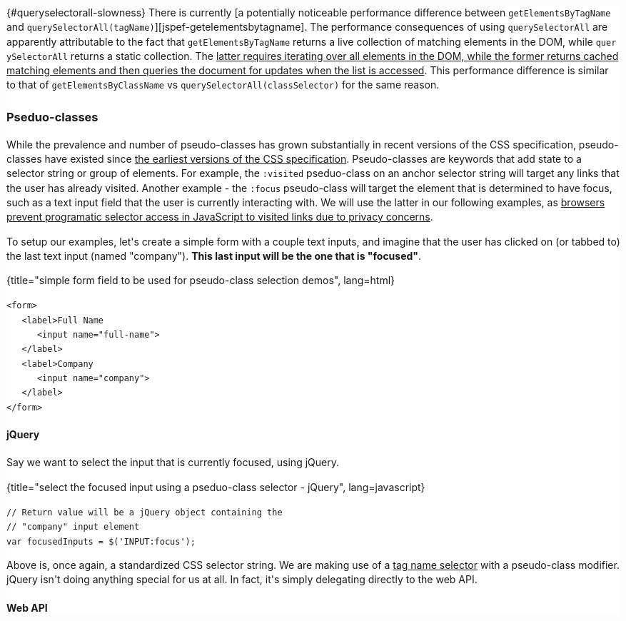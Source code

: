 {#queryselectorall-slowness}
There is currently [a potentially noticeable performance difference between `getElementsByTagName` and `querySelectorAll(tagName)`][jspef-getelementsbytagname]. The performance consequences of using `querySelectorAll` are apparently attributable to the fact that `getElementsByTagName` returns a live collection of matching elements in the DOM, while `querySelectorAll` returns a static collection. The [latter requires iterating over all elements in the DOM, while the former returns cached matching elements and then queries the document for updates when the list is accessed][nodelist-vs-htmlcollection]. This performance difference is similar to that of `getElementsByClassName` vs `querySelectorAll(classSelector)` for the same reason.


### Pseduo-classes

While the prevalence and number of pseudo-classes has grown substantially in recent versions of the CSS specification, pseudo-classes have existed since [the earliest versions of the CSS specification][css1-pseudoclass]. Pseudo-classes are keywords that add state to a selector string or group of elements. For example, the `:visited` pseduo-class on an anchor selector string will target any links that the user has already visited.  Another example - the `:focus` pseudo-class will target the element that is determined to have focus, such as a text input field that the user is currently interacting with. We will use the latter in our following examples, as [browsers prevent programatic selector access in JavaScript to visited links due to privacy concerns][selectors1-visited].

To setup our examples, let's create a simple form with a couple text inputs, and imagine that the user has clicked on (or tabbed to) the last text input (named "company"). **This last input will be the one that is "focused"**.

{title="simple form field to be used for pseudo-class selection demos", lang=html}
~~~~~~~
<form>
   <label>Full Name
      <input name="full-name">
   </label>
   <label>Company
      <input name="company">
   </label>
</form>
~~~~~~~


#### jQuery

Say we want to select the input that is currently focused, using jQuery.

{title="select the focused input using a pseduo-class selector - jQuery", lang=javascript}
~~~~~~~
// Return value will be a jQuery object containing the
// "company" input element
var focusedInputs = $('INPUT:focus');
~~~~~~~

Above is, once again, a standardized CSS selector string. We are making use of a [tag name selector](#tag-selector) with a pseudo-class modifier. jQuery isn't doing anything special for us at all. In fact, it's simply delegating directly to the web API.


#### Web API


[ajax-form]: https://github.com/rnicholus/ajax-form
[css1-classes]: http://www.w3.org/TR/REC-CSS1/#class-as-selector
[css1-element]: http://www.w3.org/TR/REC-CSS1/#basic-concepts
[css1-grouping]: http://www.w3.org/TR/REC-CSS1/#grouping
[css1-id]: http://www.w3.org/TR/REC-CSS1/#id-as-selector
[css1-pseudoclass]: http://www.w3.org/TR/CSS1/#anchor-pseudo-classes
[css21-adjacent-sibling]: http://www.w3.org/TR/CSS21/selector.html#adjacent-selectors
[css21-child]: http://www.w3.org/TR/CSS21/selector.html#child-selectors
[css21-classes]: http://www.w3.org/TR/CSS21/selector.html#class-html
[css21-selectors]: http://www.w3.org/TR/CSS21/syndata.html#characters
[css3-general-sibling]: http://www.w3.org/TR/css3-selectors/#general-sibling-combinators
[css3-negation]: http://www.w3.org/TR/css3-selectors/#negation
[custom-elements]: http://www.w3.org/TR/custom-elements/
[dom-element-closest]: https://dom.spec.whatwg.org/#dom-element-closestselectors
[dom-element-matches]: https://dom.spec.whatwg.org/#dom-element-matchesselectors
[dom1-htmlelement]: http://www.w3.org/TR/REC-DOM-Level-1/level-one-html.html#ID-58190037
[dom1core]: http://www.w3.org/TR/REC-DOM-Level-1/level-one-core.html
[dom1core-document-tagname]: http://www.w3.org/TR/REC-DOM-Level-1/level-one-core.html#i-Document
[dom1core-element-tagname]: http://www.w3.org/TR/REC-DOM-Level-1/level-one-core.html#ID-745549614
[dom1core-node]: http://www.w3.org/TR/REC-DOM-Level-1/level-one-core.html#ID-1950641247
[dom1core-tagname]: http://www.w3.org/TR/REC-DOM-Level-1/level-one-core.html#ID-1950641247
[dom2core-id]: http://www.w3.org/TR/DOM-Level-2-Core/core.html#ID-getElBId
[dom2core-parentnode]: http://www.w3.org/TR/DOM-Level-2-Core/core.html#ID-1060184317
[dom3core-nodelist]: http://www.w3.org/TR/DOM-Level-3-Core/core.html#ID-536297177
[dom3core-characterdata]: http://www.w3.org/TR/DOM-Level-3-Core/core.html#ID-FF21A306
[dom3core-text]: http://www.w3.org/TR/DOM-Level-3-Core/core.html#ID-1312295772
[dom4]: http://www.w3.org/TR/2015/WD-dom-20150428/
[dom4-getbyclass]: http://www.w3.org/TR/2015/WD-dom-20150428/#dom-document-getelementsbyclassname
[dom4-htmlcollection]: http://www.w3.org/TR/2015/WD-dom-20150428/#htmlcollection
[dom4-node]: http://www.w3.org/TR/2015/WD-dom-20150428/#node
[dom4-parentnode]: http://www.w3.org/TR/2015/WD-dom-20150428/#parentnode
[elementtraversal]: http://www.w3.org/TR/ElementTraversal/
[elementtraversal-nextelementsibling]: http://www.w3.org/TR/ElementTraversal/#attribute-nextElementSibling
[elementtraversal-previouselementsibling]: http://www.w3.org/TR/ElementTraversal/#attribute-previousElementSibling
[es5-future-reserved]: http://www.ecma-international.org/ecma-262/5.1/#sec-7.6.1.2
[fineuploader-getbyclass]: https://github.com/FineUploader/fine-uploader/blob/5.2.1/client/js/util.js#L107
[html1]: http://www.w3.org/MarkUp/draft-ietf-iiir-html-01.txt
[html4-classes]: http://www.w3.org/TR/html401/struct/global.html#adef-class
[html4-id]: http://www.w3.org/TR/REC-html40/struct/global.html#adef-id
[html4-spec]: http://www.w3.org/TR/REC-html40/cover.html
[html5-audio]: http://www.w3.org/TR/html5/embedded-content-0.html#the-audio-element
[html5-document]: http://www.w3.org/TR/html5/dom.html#the-document-object
[html5-html]: http://www.w3.org/TR/html5/semantics.html#the-html-element
[html5-video]: http://www.w3.org/TR/html5/embedded-content-0.html#the-video-element
[nodelist-vs-htmlcollection]: http://www.nczonline.net/blog/2010/09/28/why-is-getelementsbytagname-faster-that-queryselectorall/
[jsperf-button]: http://jsperf.com/jquery-button-vs-queryselectorall
[jsperf-fakejquery]: http://jsperf.com/jquery-select-children-vs-native-replacement
[jsperf-file]: http://jsperf.com/jquery-file-vs-queryselectorall
[jsperf-first]: http://jsperf.com/jquery-first-vs-queryselector
[jsperf-getelementsbytagname]: https://jsperf.com/queryselectorall-vs-getelementsbytagname
[jsperf-not]: http://jsperf.com/jquery-not-vs-looping-through-results1
[jsperf-submit]: http://jsperf.com/jquery-submit-vs-queryselectorall
[selectors1-queryselector]: http://www.w3.org/TR/selectors-api/#queryselector
[selectors1-queryselectorall]: http://www.w3.org/TR/2007/WD-selectors-api-20071221/#documentselector
[selectors1-visited]: http://www.w3.org/TR/selectors-api/#privacy
[select-by-id-perf]: http://jsperf.com/getelementbyid-vs-queryselector/11
[selectors-level3]: http://www.w3.org/TR/css3-selectors/
[wc-wiki]: http://www.w3.org/wiki/WebComponents/
[whatwg-dom]: https://dom.spec.whatwg.org/